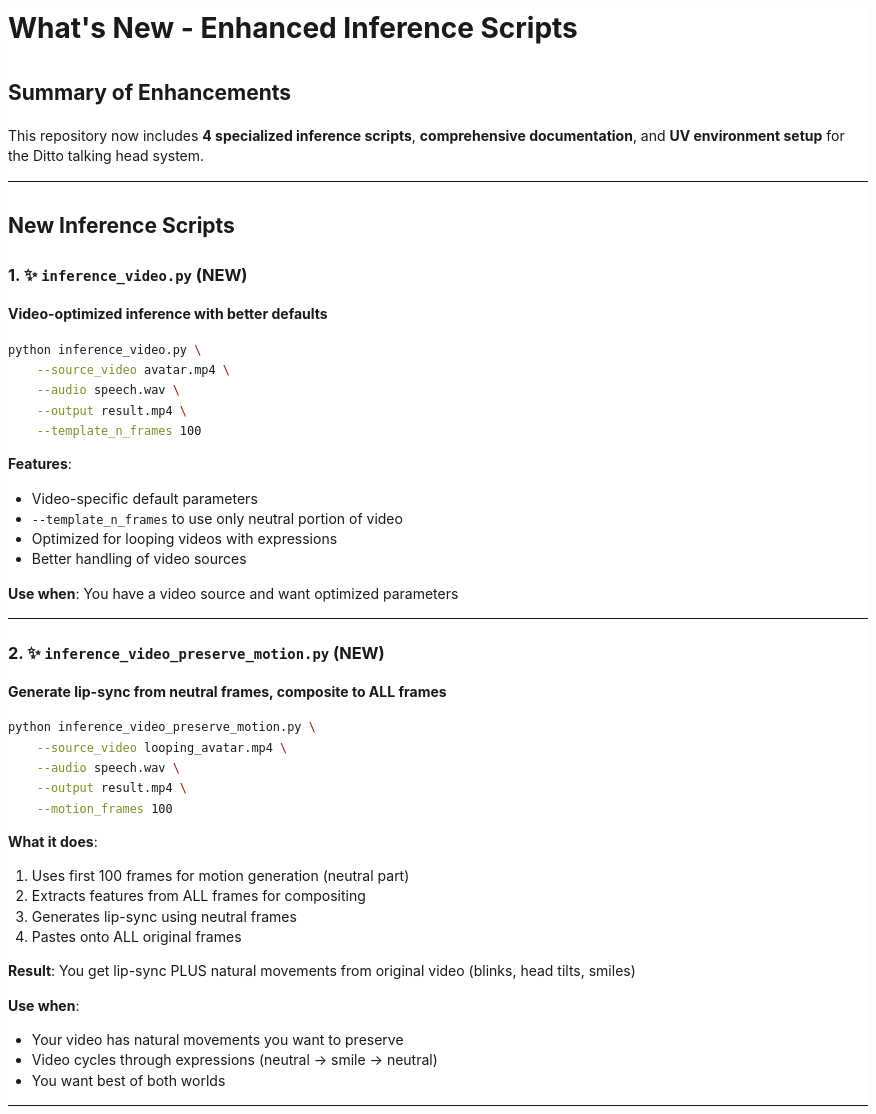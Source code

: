 # What's New - Enhanced Inference Scripts

## Summary of Enhancements

This repository now includes **4 specialized inference scripts**, **comprehensive documentation**, and **UV environment setup** for the Ditto talking head system.

---

## New Inference Scripts

### 1. ✨ `inference_video.py` (NEW)
**Video-optimized inference with better defaults**

```bash
python inference_video.py \
    --source_video avatar.mp4 \
    --audio speech.wav \
    --output result.mp4 \
    --template_n_frames 100
```

**Features**:
- Video-specific default parameters
- `--template_n_frames` to use only neutral portion of video
- Optimized for looping videos with expressions
- Better handling of video sources

**Use when**: You have a video source and want optimized parameters

---

### 2. ✨ `inference_video_preserve_motion.py` (NEW)
**Generate lip-sync from neutral frames, composite to ALL frames**

```bash
python inference_video_preserve_motion.py \
    --source_video looping_avatar.mp4 \
    --audio speech.wav \
    --output result.mp4 \
    --motion_frames 100
```

**What it does**:
1. Uses first 100 frames for motion generation (neutral part)
2. Extracts features from ALL frames for compositing
3. Generates lip-sync using neutral frames
4. Pastes onto ALL original frames

**Result**: You get lip-sync PLUS natural movements from original video (blinks, head tilts, smiles)

**Use when**:
- Your video has natural movements you want to preserve
- Video cycles through expressions (neutral → smile → neutral)
- You want best of both worlds

---